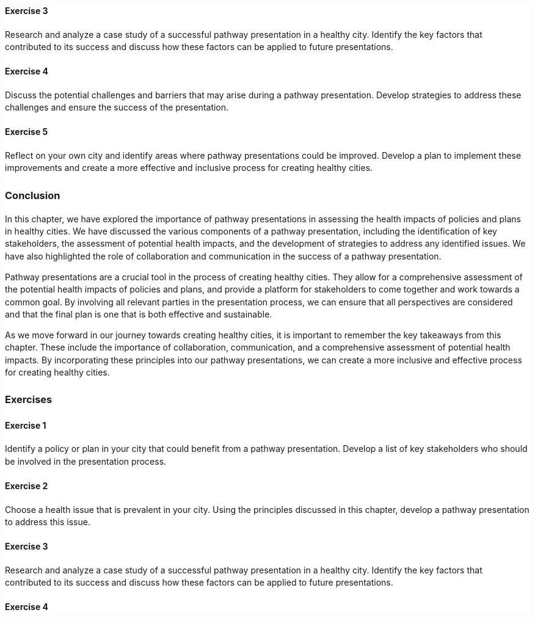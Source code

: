 #### Exercise 3
Research and analyze a case study of a successful pathway presentation in a healthy city. Identify the key factors that contributed to its success and discuss how these factors can be applied to future presentations.

#### Exercise 4
Discuss the potential challenges and barriers that may arise during a pathway presentation. Develop strategies to address these challenges and ensure the success of the presentation.

#### Exercise 5
Reflect on your own city and identify areas where pathway presentations could be improved. Develop a plan to implement these improvements and create a more effective and inclusive process for creating healthy cities.


### Conclusion

In this chapter, we have explored the importance of pathway presentations in assessing the health impacts of policies and plans in healthy cities. We have discussed the various components of a pathway presentation, including the identification of key stakeholders, the assessment of potential health impacts, and the development of strategies to address any identified issues. We have also highlighted the role of collaboration and communication in the success of a pathway presentation.

Pathway presentations are a crucial tool in the process of creating healthy cities. They allow for a comprehensive assessment of the potential health impacts of policies and plans, and provide a platform for stakeholders to come together and work towards a common goal. By involving all relevant parties in the presentation process, we can ensure that all perspectives are considered and that the final plan is one that is both effective and sustainable.

As we move forward in our journey towards creating healthy cities, it is important to remember the key takeaways from this chapter. These include the importance of collaboration, communication, and a comprehensive assessment of potential health impacts. By incorporating these principles into our pathway presentations, we can create a more inclusive and effective process for creating healthy cities.

### Exercises

#### Exercise 1
Identify a policy or plan in your city that could benefit from a pathway presentation. Develop a list of key stakeholders who should be involved in the presentation process.

#### Exercise 2
Choose a health issue that is prevalent in your city. Using the principles discussed in this chapter, develop a pathway presentation to address this issue.

#### Exercise 3
Research and analyze a case study of a successful pathway presentation in a healthy city. Identify the key factors that contributed to its success and discuss how these factors can be applied to future presentations.

#### Exercise 4

